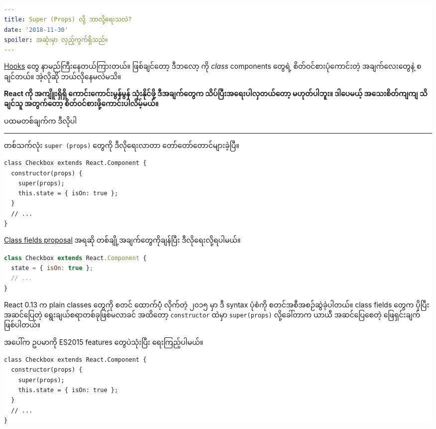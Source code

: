 ```yaml
---
title: Super (Props) လို့ ဘာလို့ရေးသလဲ?
date: '2018-11-30'
spoiler: အဆုံးမှာ လှည့်ကွက်ရှိသည်။
---
```


[Hooks](https://reactjs.org/docs/hooks-intro.html) တွေ နာမည်ကြီးနေတယ်ကြားတယ်။ ဖြစ်ချင်တော့ ဒီဘလော့ ကို *class* components တွေရဲ့ စိတ်ဝင်စားပုံကောင်းတဲ့ အချက်လေးတွေနဲ့ စချင်တယ်။ အဲ့လိုဆို ဘယ်လိုနေမလဲမသိ။

**React ကို အကျိူးရှိရှိ ကောင်းကောင်းမွန်မွန် သုံးနိုင်ဖို့ ဒီအချက်တွေက သိပ်ပြီးအရေးပါလှတယ်တော့ မဟုတ်ပါဘူး။  ဒါပေမယ့် အသေးစိတ်ကျကျ သိချင်သူ အတွက်တော့ စိတ်ဝင်စားဖို့ကောင်းပါလိမ့်မယ်။**

ပထမတစ်ချက်က ဒီလိုပါ

---

တစ်သက်လုံး  `super (props)` တွေကို ဒီလိုရေးလာတာ တော်တော်တောင်များခဲ့ပြီ။

```jsx{3}
class Checkbox extends React.Component {
  constructor(props) {
    super(props);
    this.state = { isOn: true };
  }
  // ...
}
```

 [Class fields proposal](https://github.com/tc39/proposal-class-fields) အရဆို တစ်ချို့အချက်တွေကိုချန်ပြီး ဒီလိုရေးလို့ရပါမယ်။

```jsx
class Checkbox extends React.Component {
  state = { isOn: true };
  // ...
}
```

React 0.13 က plain classes တွေကို စတင် ထောက်ပံံံ့ လိုက်တဲ့ ၂၀၁၅ မှာ ဒီ syntax ပုံစံကို စတင်အစီအစဉ်ဆွဲခဲ့ပါတယ်။ class fields တွေက ပိုပြီးအဆင်ပြေတဲ့ ရွေးချယ်စရာတစ်ခုဖြစ်မလာခင် အထိတော့ `constructor` ထဲမှာ `super(props)` လို့ခေါ်တာက ယာယီ အဆင်ပြေစေတဲ့ ဖြေရှင်းချက် ဖြစ်ပါတယ်။     

အပေါ်က ဥပမာကို ES2015 features တွေပဲသုံးပြီး ရေးကြည့်ပါမယ်။

```jsx{3}
class Checkbox extends React.Component {
  constructor(props) {
    super(props);
    this.state = { isOn: true };
  }
  // ...
}
```
